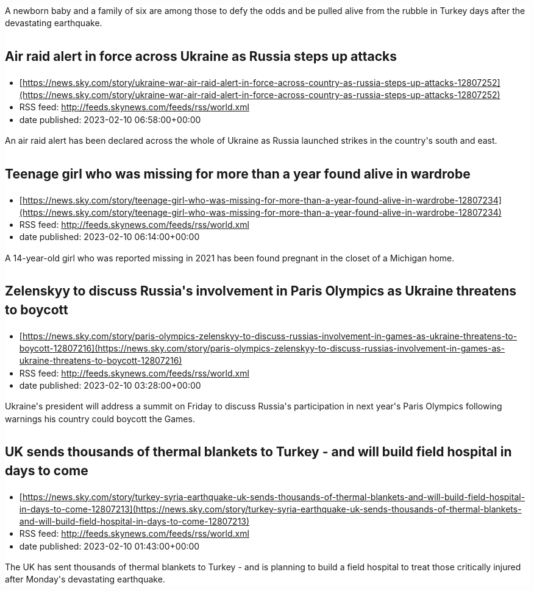 A newborn baby and a family of six are among those to defy the odds and be pulled alive from the rubble in Turkey days after the devastating earthquake.

## Air raid alert in force across Ukraine as Russia steps up attacks
 - [https://news.sky.com/story/ukraine-war-air-raid-alert-in-force-across-country-as-russia-steps-up-attacks-12807252](https://news.sky.com/story/ukraine-war-air-raid-alert-in-force-across-country-as-russia-steps-up-attacks-12807252)
 - RSS feed: http://feeds.skynews.com/feeds/rss/world.xml
 - date published: 2023-02-10 06:58:00+00:00

An air raid alert has been declared across the whole of Ukraine as Russia launched strikes in the country's south and east.

## Teenage girl who was missing for more than a year found alive in wardrobe
 - [https://news.sky.com/story/teenage-girl-who-was-missing-for-more-than-a-year-found-alive-in-wardrobe-12807234](https://news.sky.com/story/teenage-girl-who-was-missing-for-more-than-a-year-found-alive-in-wardrobe-12807234)
 - RSS feed: http://feeds.skynews.com/feeds/rss/world.xml
 - date published: 2023-02-10 06:14:00+00:00

A 14-year-old girl who was reported missing in  2021 has been found pregnant in the closet of a Michigan home.

## Zelenskyy to discuss Russia's involvement in Paris Olympics as Ukraine threatens to boycott
 - [https://news.sky.com/story/paris-olympics-zelenskyy-to-discuss-russias-involvement-in-games-as-ukraine-threatens-to-boycott-12807216](https://news.sky.com/story/paris-olympics-zelenskyy-to-discuss-russias-involvement-in-games-as-ukraine-threatens-to-boycott-12807216)
 - RSS feed: http://feeds.skynews.com/feeds/rss/world.xml
 - date published: 2023-02-10 03:28:00+00:00

Ukraine's president will address a summit on Friday to discuss Russia's participation in next year's Paris Olympics following warnings his country could boycott the Games.

## UK sends thousands of thermal blankets to Turkey - and will build field hospital in days to come
 - [https://news.sky.com/story/turkey-syria-earthquake-uk-sends-thousands-of-thermal-blankets-and-will-build-field-hospital-in-days-to-come-12807213](https://news.sky.com/story/turkey-syria-earthquake-uk-sends-thousands-of-thermal-blankets-and-will-build-field-hospital-in-days-to-come-12807213)
 - RSS feed: http://feeds.skynews.com/feeds/rss/world.xml
 - date published: 2023-02-10 01:43:00+00:00

The UK has sent thousands of thermal blankets to Turkey - and is planning to build a field hospital to treat those critically injured after Monday's devastating earthquake.

